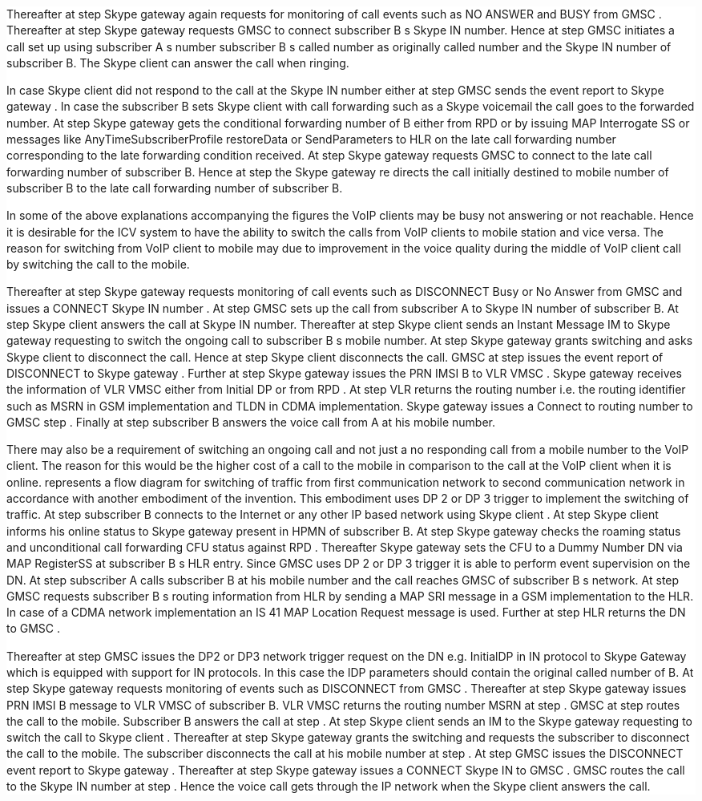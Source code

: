 Thereafter at step Skype gateway again requests for monitoring of call events such as NO ANSWER and BUSY from GMSC . Thereafter at step Skype gateway requests GMSC to connect subscriber B s Skype IN number. Hence at step GMSC initiates a call set up using subscriber A s number subscriber B s called number as originally called number and the Skype IN number of subscriber B. The Skype client can answer the call when ringing.

In case Skype client did not respond to the call at the Skype IN number either at step GMSC sends the event report to Skype gateway . In case the subscriber B sets Skype client with call forwarding such as a Skype voicemail the call goes to the forwarded number. At step Skype gateway gets the conditional forwarding number of B either from RPD or by issuing MAP Interrogate SS or messages like AnyTimeSubscriberProfile restoreData or SendParameters to HLR on the late call forwarding number corresponding to the late forwarding condition received. At step Skype gateway requests GMSC to connect to the late call forwarding number of subscriber B. Hence at step the Skype gateway re directs the call initially destined to mobile number of subscriber B to the late call forwarding number of subscriber B.

In some of the above explanations accompanying the figures the VoIP clients may be busy not answering or not reachable. Hence it is desirable for the ICV system to have the ability to switch the calls from VoIP clients to mobile station and vice versa. The reason for switching from VoIP client to mobile may due to improvement in the voice quality during the middle of VoIP client call by switching the call to the mobile.

Thereafter at step Skype gateway requests monitoring of call events such as DISCONNECT Busy or No Answer from GMSC and issues a CONNECT Skype IN number . At step GMSC sets up the call from subscriber A to Skype IN number of subscriber B. At step Skype client answers the call at Skype IN number. Thereafter at step Skype client sends an Instant Message IM to Skype gateway requesting to switch the ongoing call to subscriber B s mobile number. At step Skype gateway grants switching and asks Skype client to disconnect the call. Hence at step Skype client disconnects the call. GMSC at step issues the event report of DISCONNECT to Skype gateway . Further at step Skype gateway issues the PRN IMSI B to VLR VMSC . Skype gateway receives the information of VLR VMSC either from Initial DP or from RPD . At step VLR returns the routing number i.e. the routing identifier such as MSRN in GSM implementation and TLDN in CDMA implementation. Skype gateway issues a Connect to routing number to GMSC step . Finally at step subscriber B answers the voice call from A at his mobile number.

There may also be a requirement of switching an ongoing call and not just a no responding call from a mobile number to the VoIP client. The reason for this would be the higher cost of a call to the mobile in comparison to the call at the VoIP client when it is online. represents a flow diagram for switching of traffic from first communication network to second communication network in accordance with another embodiment of the invention. This embodiment uses DP 2 or DP 3 trigger to implement the switching of traffic. At step subscriber B connects to the Internet or any other IP based network using Skype client . At step Skype client informs his online status to Skype gateway present in HPMN of subscriber B. At step Skype gateway checks the roaming status and unconditional call forwarding CFU status against RPD . Thereafter Skype gateway sets the CFU to a Dummy Number DN via MAP RegisterSS at subscriber B s HLR entry. Since GMSC uses DP 2 or DP 3 trigger it is able to perform event supervision on the DN. At step subscriber A calls subscriber B at his mobile number and the call reaches GMSC of subscriber B s network. At step GMSC requests subscriber B s routing information from HLR by sending a MAP SRI message in a GSM implementation to the HLR. In case of a CDMA network implementation an IS 41 MAP Location Request message is used. Further at step HLR returns the DN to GMSC .

Thereafter at step GMSC issues the DP2 or DP3 network trigger request on the DN e.g. InitialDP in IN protocol to Skype Gateway which is equipped with support for IN protocols. In this case the IDP parameters should contain the original called number of B. At step Skype gateway requests monitoring of events such as DISCONNECT from GMSC . Thereafter at step Skype gateway issues PRN IMSI B message to VLR VMSC of subscriber B. VLR VMSC returns the routing number MSRN at step . GMSC at step routes the call to the mobile. Subscriber B answers the call at step . At step Skype client sends an IM to the Skype gateway requesting to switch the call to Skype client . Thereafter at step Skype gateway grants the switching and requests the subscriber to disconnect the call to the mobile. The subscriber disconnects the call at his mobile number at step . At step GMSC issues the DISCONNECT event report to Skype gateway . Thereafter at step Skype gateway issues a CONNECT Skype IN to GMSC . GMSC routes the call to the Skype IN number at step . Hence the voice call gets through the IP network when the Skype client answers the call.
